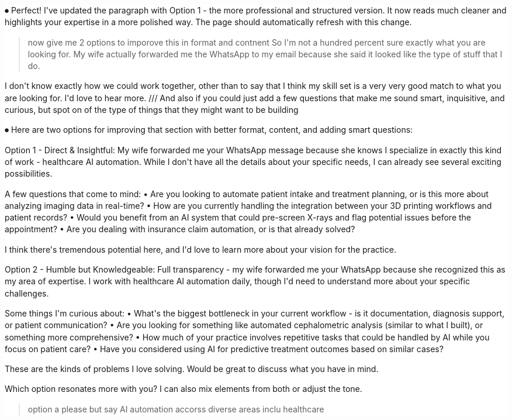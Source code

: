 
⏺ Perfect! I've updated the paragraph with Option 1 - the more professional and structured version. It now reads much cleaner and highlights your expertise in a
  more polished way. The page should automatically refresh with this change.


> now give me 2 options to imporove this in format and contnent So I'm not a hundred percent sure exactly what you are looking for. My wife actually forwarded me 
  the WhatsApp to my email because she said it looked like the type of stuff that I do.

  I don't know exactly how we could work together, other than to say that I think my skill set is a very very good match to what you are looking for. I'd love to 
  hear more. /// And also if you could just add a few questions that make me sound smart, inquisitive, and curious, but spot on of the type of things that they 
  might want to be building



⏺ Here are two options for improving that section with better format, content, and adding smart questions:

  Option 1 - Direct & Insightful:
  My wife forwarded me your WhatsApp message because she knows I specialize in exactly this kind of work - healthcare AI automation. While I don't have all the
  details about your specific needs, I can already see several exciting possibilities.

  A few questions that come to mind:
  • Are you looking to automate patient intake and treatment planning, or is this more about analyzing imaging data in real-time?
  • How are you currently handling the integration between your 3D printing workflows and patient records?
  • Would you benefit from an AI system that could pre-screen X-rays and flag potential issues before the appointment?
  • Are you dealing with insurance claim automation, or is that already solved?

  I think there's tremendous potential here, and I'd love to learn more about your vision for the practice.

  Option 2 - Humble but Knowledgeable:
  Full transparency - my wife forwarded me your WhatsApp because she recognized this as my area of expertise. I work with healthcare AI automation daily, though
  I'd need to understand more about your specific challenges.

  Some things I'm curious about:
  • What's the biggest bottleneck in your current workflow - is it documentation, diagnosis support, or patient communication?
  • Are you looking for something like automated cephalometric analysis (similar to what I built), or something more comprehensive?
  • How much of your practice involves repetitive tasks that could be handled by AI while you focus on patient care?
  • Have you considered using AI for predictive treatment outcomes based on similar cases?

  These are the kinds of problems I love solving. Would be great to discuss what you have in mind.

  Which option resonates more with you? I can also mix elements from both or adjust the tone.


> option a please but say AI automation accorss diverse areas inclu healthcare
